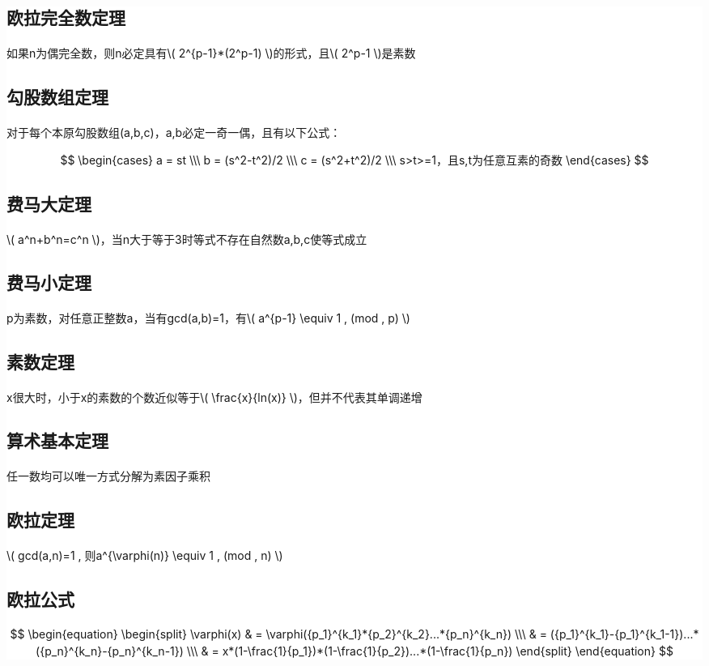 ## 欧拉完全数定理

如果n为偶完全数，则n必定具有\\( 2^{p-1}*(2^p-1) \\)的形式，且\\( 2^p-1 \\)是素数


## 勾股数组定理

对于每个本原勾股数组(a,b,c)，a,b必定一奇一偶，且有以下公式：

$$
\begin{cases}
a = st	\\\
b = (s^2-t^2)/2	\\\
c = (s^2+t^2)/2	\\\
s>t>=1，且s,t为任意互素的奇数
\end{cases}
$$


## 费马大定理

\\( a^n+b^n=c^n \\)，当n大于等于3时等式不存在自然数a,b,c使等式成立

## 费马小定理

p为素数，对任意正整数a，当有gcd(a,b)=1，有\\( a^{p-1} \equiv 1 \, (mod \, p) \\)


## 素数定理

x很大时，小于x的素数的个数近似等于\\( \frac{x}{ln(x)} \\)，但并不代表其单调递增


## 算术基本定理

任一数均可以唯一方式分解为素因子乘积

## 欧拉定理

\\( gcd(a,n)=1 , 则a^{\varphi(n)} \equiv 1 \, (mod \, n) \\)



## 欧拉公式

$$
\begin{equation}
\begin{split}
\varphi(x) & = \varphi({p_1}^{k_1}*{p_2}^{k_2}...*{p_n}^{k_n}) \\\
& = ({p_1}^{k_1}-{p_1}^{k_1-1})...*({p_n}^{k_n}-{p_n}^{k_n-1}) \\\
& = x*(1-\frac{1}{p_1})*(1-\frac{1}{p_2})...*(1-\frac{1}{p_n})
\end{split}
\end{equation}
$$
